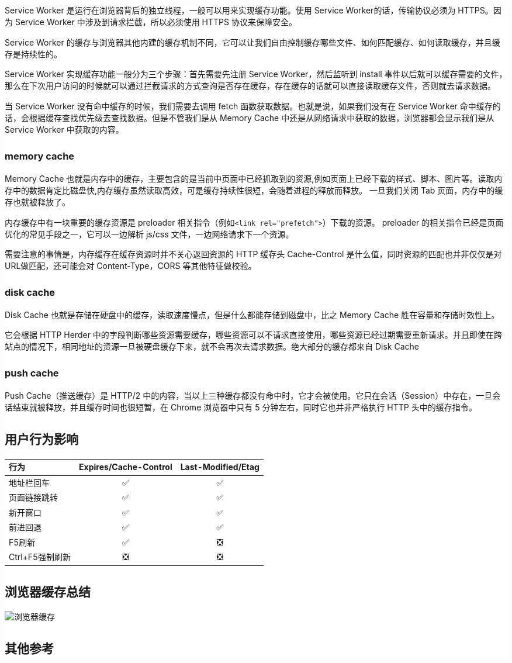 Service Worker 是运行在浏览器背后的独立线程，一般可以用来实现缓存功能。使用 Service Worker的话，传输协议必须为 HTTPS。因为 Service Worker 中涉及到请求拦截，所以必须使用 HTTPS 协议来保障安全。

Service Worker 的缓存与浏览器其他内建的缓存机制不同，它可以让我们自由控制缓存哪些文件、如何匹配缓存、如何读取缓存，并且缓存是持续性的。

Service Worker 实现缓存功能一般分为三个步骤：首先需要先注册 Service Worker，然后监听到 install 事件以后就可以缓存需要的文件，那么在下次用户访问的时候就可以通过拦截请求的方式查询是否存在缓存，存在缓存的话就可以直接读取缓存文件，否则就去请求数据。

当 Service Worker 没有命中缓存的时候，我们需要去调用 fetch 函数获取数据。也就是说，如果我们没有在 Service Worker 命中缓存的话，会根据缓存查找优先级去查找数据。但是不管我们是从 Memory Cache 中还是从网络请求中获取的数据，浏览器都会显示我们是从 Service Worker 中获取的内容。

### memory cache

Memory Cache 也就是内存中的缓存，主要包含的是当前中页面中已经抓取到的资源,例如页面上已经下载的样式、脚本、图片等。读取内存中的数据肯定比磁盘快,内存缓存虽然读取高效，可是缓存持续性很短，会随着进程的释放而释放。 一旦我们关闭 Tab 页面，内存中的缓存也就被释放了。

内存缓存中有一块重要的缓存资源是 preloader 相关指令（例如`<link rel="prefetch">`）下载的资源。 preloader 的相关指令已经是页面优化的常见手段之一，它可以一边解析 js/css 文件，一边网络请求下一个资源。

需要注意的事情是，内存缓存在缓存资源时并不关心返回资源的 HTTP 缓存头 Cache-Control 是什么值，同时资源的匹配也并非仅仅是对URL做匹配，还可能会对 Content-Type，CORS 等其他特征做校验。

### disk cache

Disk Cache 也就是存储在硬盘中的缓存，读取速度慢点，但是什么都能存储到磁盘中，比之 Memory Cache 胜在容量和存储时效性上。

它会根据 HTTP Herder 中的字段判断哪些资源需要缓存，哪些资源可以不请求直接使用，哪些资源已经过期需要重新请求。并且即使在跨站点的情况下，相同地址的资源一旦被硬盘缓存下来，就不会再次去请求数据。绝大部分的缓存都来自 Disk Cache

### push cache

Push Cache（推送缓存）是 HTTP/2 中的内容，当以上三种缓存都没有命中时，它才会被使用。它只在会话（Session）中存在，一旦会话结束就被释放，并且缓存时间也很短暂，在 Chrome 浏览器中只有 5 分钟左右，同时它也并非严格执行 HTTP 头中的缓存指令。

## 用户行为影响

|行为|Expires/Cache-Control|Last-Modified/Etag|
|:---|:---:|:---:|
|地址栏回车|:white_check_mark:|:white_check_mark:|
|页面链接跳转|:white_check_mark:|:white_check_mark:|
|新开窗口|:white_check_mark:|:white_check_mark:|
|前进回退|:white_check_mark:|:white_check_mark:|
|F5刷新|:white_check_mark:|:negative_squared_cross_mark:|
|Ctrl+F5强制刷新|:negative_squared_cross_mark:|:negative_squared_cross_mark:|

## 浏览器缓存总结

![浏览器缓存](/blog/images/javascript/浏览器缓存.png)

## 其他参考
